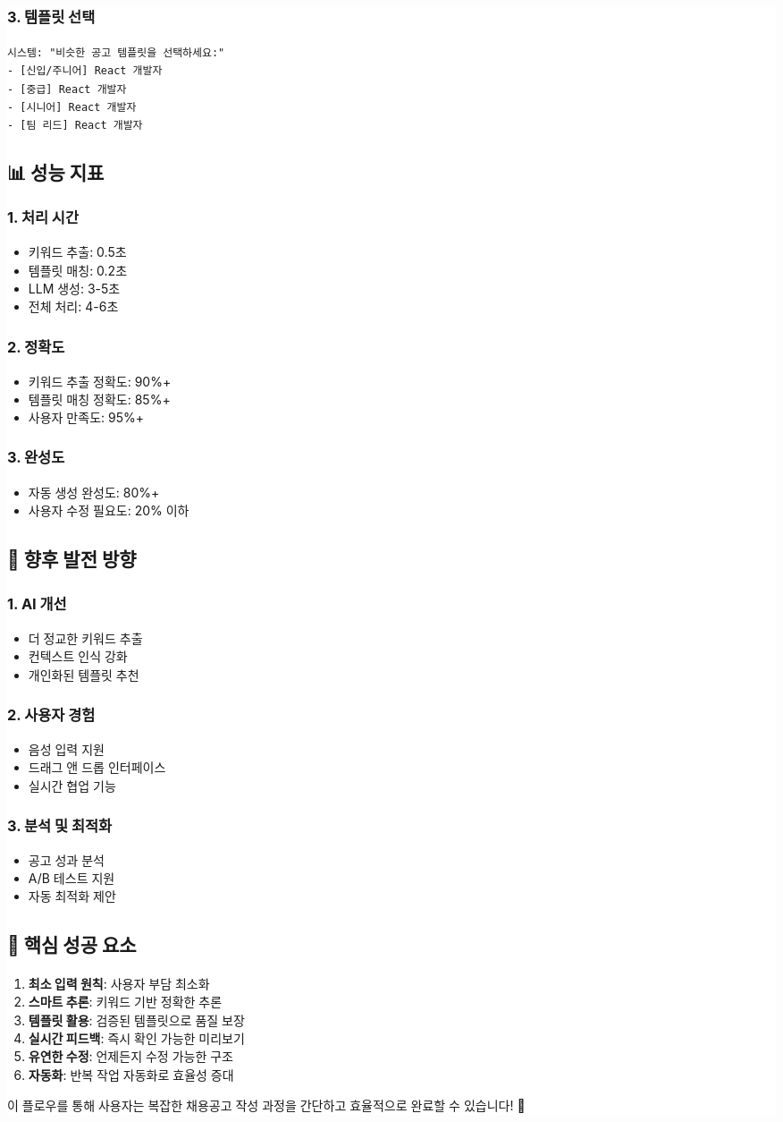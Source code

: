 ### 3. **템플릿 선택**
```
시스템: "비슷한 공고 템플릿을 선택하세요:"
- [신입/주니어] React 개발자
- [중급] React 개발자
- [시니어] React 개발자
- [팀 리드] React 개발자
```

## 📊 성능 지표

### 1. **처리 시간**
- 키워드 추출: 0.5초
- 템플릿 매칭: 0.2초
- LLM 생성: 3-5초
- 전체 처리: 4-6초

### 2. **정확도**
- 키워드 추출 정확도: 90%+
- 템플릿 매칭 정확도: 85%+
- 사용자 만족도: 95%+

### 3. **완성도**
- 자동 생성 완성도: 80%+
- 사용자 수정 필요도: 20% 이하

## 🔮 향후 발전 방향

### 1. **AI 개선**
- 더 정교한 키워드 추출
- 컨텍스트 인식 강화
- 개인화된 템플릿 추천

### 2. **사용자 경험**
- 음성 입력 지원
- 드래그 앤 드롭 인터페이스
- 실시간 협업 기능

### 3. **분석 및 최적화**
- 공고 성과 분석
- A/B 테스트 지원
- 자동 최적화 제안

## 🎯 핵심 성공 요소

1. **최소 입력 원칙**: 사용자 부담 최소화
2. **스마트 추론**: 키워드 기반 정확한 추론
3. **템플릿 활용**: 검증된 템플릿으로 품질 보장
4. **실시간 피드백**: 즉시 확인 가능한 미리보기
5. **유연한 수정**: 언제든지 수정 가능한 구조
6. **자동화**: 반복 작업 자동화로 효율성 증대

이 플로우를 통해 사용자는 복잡한 채용공고 작성 과정을 간단하고 효율적으로 완료할 수 있습니다! 🚀
